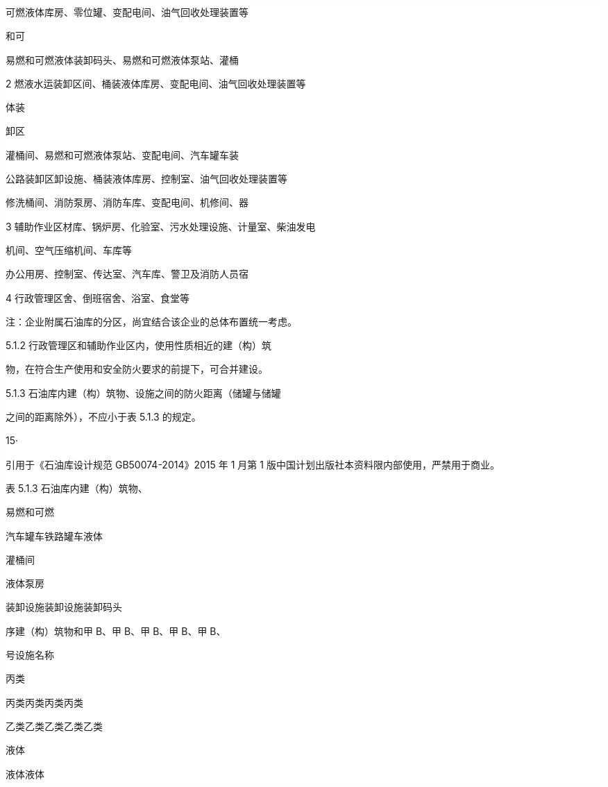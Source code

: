 可燃液体库房、零位罐、变配电间、油气回收处理装置等

和可

易燃和可燃液体装卸码头、易燃和可燃液体泵站、灌桶

2 燃液水运装卸区间、桶装液体库房、变配电间、油气回收处理装置等

体装

卸区

灌桶间、易燃和可燃液体泵站、变配电间、汽车罐车装

公路装卸区卸设施、桶装液体库房、控制室、油气回收处理装置等

修洗桶间、消防泵房、消防车库、变配电间、机修间、器

3 辅助作业区材库、锅炉房、化验室、污水处理设施、计量室、柴油发电

机间、空气压缩机间、车库等

办公用房、控制室、传达室、汽车库、警卫及消防人员宿

4 行政管理区舍、倒班宿舍、浴室、食堂等

注：企业附属石油库的分区，尚宜结合该企业的总体布置统一考虑。

5.1.2 行政管理区和辅助作业区内，使用性质相近的建（构）筑

物，在符合生产使用和安全防火要求的前提下，可合并建设。

5.1.3 石油库内建（构）筑物、设施之间的防火距离（储罐与储罐

之间的距离除外），不应小于表 5.1.3 的规定。

15·

引用于《石油库设计规范 GB50074-2014》2015 年 1 月第 1 版中国计划出版社本资料限内部使用，严禁用于商业。

表 5.1.3 石油库内建（构）筑物、

易燃和可燃

汽车罐车铁路罐车液体

灌桶间

液体泵房

装卸设施装卸设施装卸码头

序建（构）筑物和甲 B、甲 B、甲 B、甲 B、甲 B、

号设施名称

丙类

丙类丙类丙类丙类

乙类乙类乙类乙类乙类

液体

液体液体
